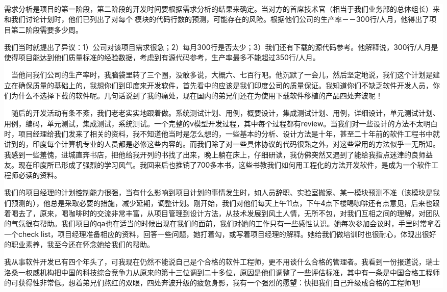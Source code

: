 需求分析是项目的第一阶段，第二阶段的开发时间要根据需求分析的结果来确定。当对方的首席技术官（相当于我们业务部的总体组长）来和我们讨论计划时，他们已列出了对每个 模块的代码行数的预测，可能存在的风险。根据他们公司的生产率－－300行/人月，他得出了项目第二阶段需要多少周。

我们当时就提出了异议：1）公司对该项目需求很急；2）每月300行是否太少；3）我们还有下载的源代码参考。他解释说，300行/人月是使得项目能达到他们质量标准的经验数据，考虑到有源代码参考，生产率最多不能超过350行/人月。

　当他问我们公司的生产率时，我脑袋里转了三个圈，没敢多说，大概六、七百行吧。他沉默了一会儿，然后坚定地说，我们这个计划是建立在确保质量的基础上的，我想你们到印度来开发软件，首先看中的应该是我们印度公司的质量保证。我知道你们不缺乏软件开发人员，你们为什么不选择下载的软件呢。几句话说到了我的痛处，现在国内的弟兄们还在为使用下载软件移植的产品四处奔波呢！

　随后的开发活动有条不紊，我们老老实实地跟着做。系统测试计划、用例，概要设计，集成测试计划、用例，详细设计，单元测试计划、用例，编码，单元测试，集成测试，系统测试。一个完整的v模型开发过程，其中每个过程都有review。当我们对一些设计的方法不太明白时，项目经理给我们发来了相关的资料，我不知道他当时是怎么想的，一些基本的分析、设计方法是十年，甚至二十年前的软件工程书中就讲到的，印度每个计算机专业的人员都是必修这些内容的。而我们除了对一些具体协议的代码很熟之外，对这些常用的方法似乎一无所知。我感到一些羞愧，进城直奔书店，把他给我开列的书找了出来，晚上躺在床上，仔细研读，我仿佛突然又遇到了能给我指点迷津的良师益友。现在印度所已形成了强烈的学习风气。我回来后也推销了700多本书，这些书教我们如何用工程化的方法开发软件，是成为一个软件工程师必读的资料。

我们的项目经理的计划控制能力很强，当有什么影响到项目计划的事情发生时，如人员辞职、实验室搬家、某一模块预测不准（该模块是我们预测的），他总是采取必要的措施，减少延期，调整计划。刚开始，我们对他们每天上午11点，下午4点下楼喝咖啡还有点意见，后来也跟着喝去了，原来，喝咖啡时的交流非常丰富，从项目管理到设计方法，从技术发展到风土人情，无所不包，对我们互相之间的理解，对团队的气氛很有帮助。我们项目的qa也在适当的时候出现在我们的面前，我们对她的工作只有一些感性认识。她每次参加会议时，手里时常拿着一个check list，项目经理准备相应的资料，回答一些问题，她打着勾，或写着项目经理的解释。她给我们做培训时也很耐心，体现出很好的职业素养，我至今还在怀念她给我们的帮助。

我从事软件开发已有四个年头了，可我现在仍然不能说自己是个合格的软件工程师，更不用谈什么合格的管理者。我看到一份报道说，瑞士洛桑一权威机构把中国的科技综合竞争力从原来的第十三位调到二十多位，原因是他们调整了一些评估标准，其中有一条是中国合格工程师的可获得性非常低。想着弟兄们熬红的双眼，四处奔波升级的疲惫身影，我有一个强烈的愿望：快把我们自己升级成合格的工程师吧!
